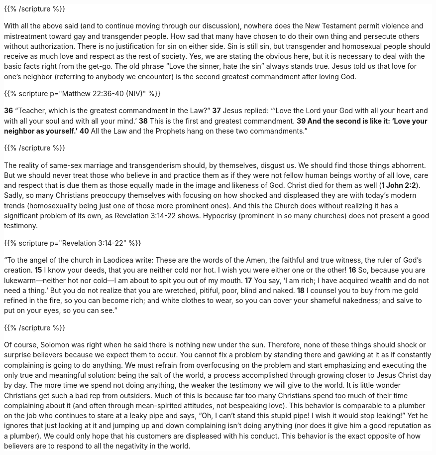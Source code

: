 {{% /scripture %}} 

With all the above said (and to continue moving through our discussion), nowhere does the New Testament permit violence and mistreatment toward gay and transgender people. How sad that many have chosen to do their own thing and persecute others without authorization. There is no justification for sin on either side. Sin is still sin, but transgender and homosexual people should receive as much love and respect as the rest of society. Yes, we are stating the obvious here, but it is necessary to deal with the basic facts right from the get-go. The old phrase “Love the sinner, hate the sin” always stands true. Jesus told us that love for one’s neighbor (referring to anybody we encounter) is the second greatest commandment after loving God. 

{{% scripture p="Matthew 22:36-40 (NIV)" %}}  

**36** “Teacher, which is the greatest commandment in the Law?” **37** Jesus replied: “‘Love the Lord your God with all your heart and with all your soul and with all your mind.’ **38** This is the first and greatest commandment. **39 And the second is like it: ‘Love your neighbor as yourself.’** **40** All the Law and the Prophets hang on these two commandments.”                                            

{{% /scripture %}} 

The reality of same-sex marriage and transgenderism should, by themselves, disgust us. We should find those things abhorrent. But we should never treat those who believe in and practice them as if they were not fellow human beings worthy of all love, care and respect that is due them as those equally made in the image and likeness of God. Christ died for them as well (**1 John 2:2**). Sadly, so many Christians preoccupy themselves with focusing on how shocked and displeased they are with today’s modern trends (homosexuality being just one of those more prominent ones). And this the Church does without realizing it has a significant problem of its own, as Revelation 3:14-22 shows. Hypocrisy (prominent in so many churches) does not present a good testimony. 

{{% scripture p="Revelation 3:14-22" %}}  

“To the angel of the church in Laodicea write: These are the words of the Amen, the faithful and true witness, the ruler of God’s creation. **15** I know your deeds, that you are neither cold nor hot. I wish you were either one or the other! **16** So, because you are lukewarm—neither hot nor cold—I am about to spit you out of my mouth. **17** You say, ‘I am rich; I have acquired wealth and do not need a thing.’ But you do not realize that you are wretched, pitiful, poor, blind and naked. **18** I counsel you to buy from me gold refined in the fire, so you can become rich; and white clothes to wear, so you can cover your shameful nakedness; and salve to put on your eyes, so you can see.”

{{% /scripture %}} 

Of course, Solomon was right when he said there is nothing new under the sun. Therefore, none of these things should shock or surprise believers because we expect them to occur. You cannot fix a problem by standing there and gawking at it as if constantly complaining is going to do anything. We must refrain from overfocusing on the problem and start emphasizing and executing the only true and meaningful solution: being the salt of the world, a process accomplished through growing closer to Jesus Christ day by day. The more time we spend not doing anything, the weaker the testimony we will give to the world. It is little wonder Christians get such a bad rep from outsiders. Much of this is because far too many Christians spend too much of their time complaining about it (and often through mean-spirited attitudes, not bespeaking love). This behavior is comparable to a plumber on the job who continues to stare at a leaky pipe and says, “Oh, I can’t stand this stupid pipe! I wish it would stop leaking!” Yet he ignores that just looking at it and jumping up and down complaining isn’t doing anything (nor does it give him a good reputation as a plumber). We could only hope that his customers are displeased with his conduct. This behavior is the exact opposite of how believers are to respond to all the negativity in the world. 
